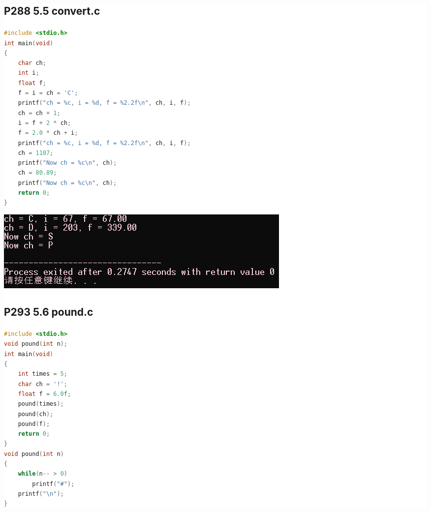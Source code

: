 ## P288 5.5 convert.c

```C
#include <stdio.h>
int main(void)
{
    char ch;
    int i;
    float f;
    f = i = ch = 'C';
    printf("ch = %c, i = %d, f = %2.2f\n", ch, i, f);
    ch = ch + 1;
    i = f + 2 * ch;
    f = 2.0 * ch + i;
    printf("ch = %c, i = %d, f = %2.2f\n", ch, i, f);
    ch = 1107;
    printf("Now ch = %c\n", ch);
    ch = 80.89;
    printf("Now ch = %c\n", ch);
    return 0;
}
```

![1675996371495](images/1675996371495.png)

## P293 5.6 pound.c

```C
#include <stdio.h>
void pound(int n);
int main(void)
{
    int times = 5;
    char ch = '!';
    float f = 6.0f;
    pound(times);
    pound(ch);
    pound(f);
    return 0;
}
void pound(int n)
{
    while(n-- > 0)
        printf("#");
    printf("\n");
}
```
